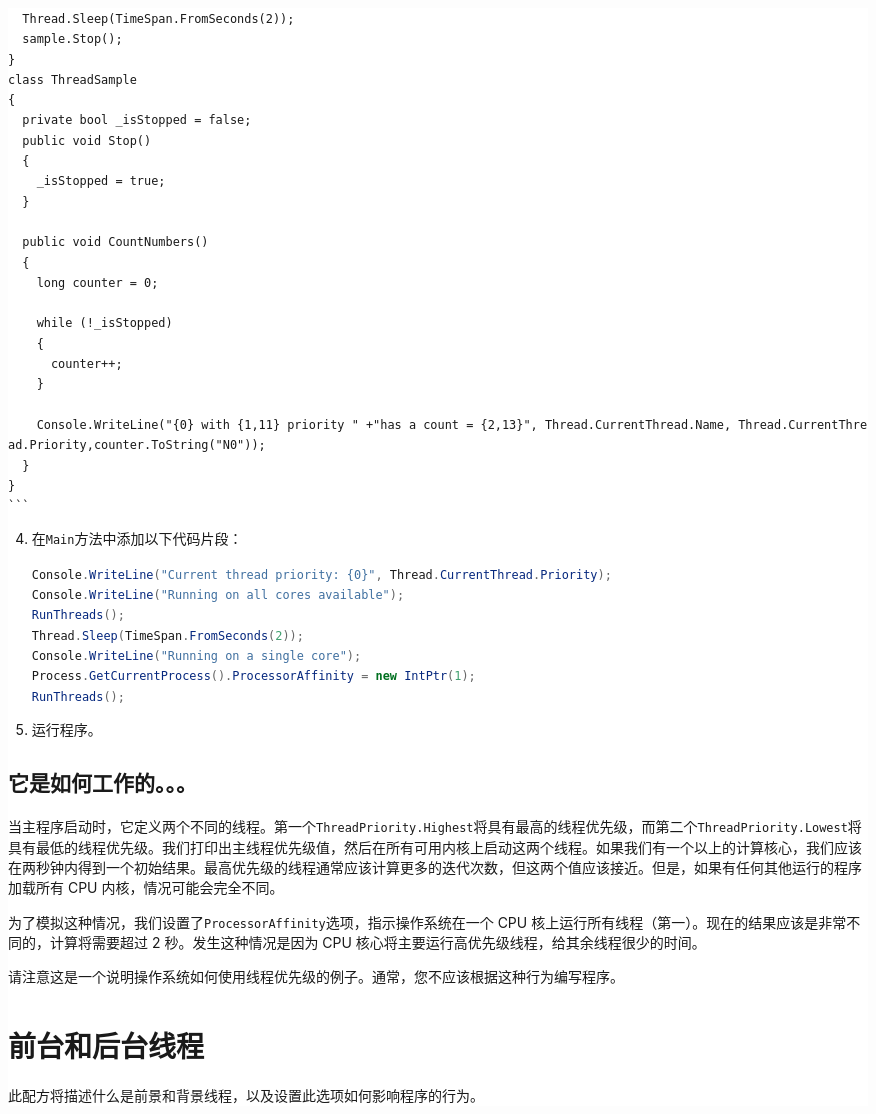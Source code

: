       Thread.Sleep(TimeSpan.FromSeconds(2));
      sample.Stop();
    }
    class ThreadSample
    {
      private bool _isStopped = false;
      public void Stop()
      {
        _isStopped = true;
      }

      public void CountNumbers()
      {
        long counter = 0;

        while (!_isStopped)
        {
          counter++;
        }

        Console.WriteLine("{0} with {1,11} priority " +"has a count = {2,13}", Thread.CurrentThread.Name, Thread.CurrentThread.Priority,counter.ToString("N0"));
      }
    }
    ```

4.  在`Main`方法中添加以下代码片段：

    ```cs
    Console.WriteLine("Current thread priority: {0}", Thread.CurrentThread.Priority);
    Console.WriteLine("Running on all cores available");
    RunThreads();
    Thread.Sleep(TimeSpan.FromSeconds(2));
    Console.WriteLine("Running on a single core");
    Process.GetCurrentProcess().ProcessorAffinity = new IntPtr(1);
    RunThreads();
    ```

5.  运行程序。

## 它是如何工作的。。。

当主程序启动时，它定义两个不同的线程。第一个`ThreadPriority.Highest`将具有最高的线程优先级，而第二个`ThreadPriority.Lowest`将具有最低的线程优先级。我们打印出主线程优先级值，然后在所有可用内核上启动这两个线程。如果我们有一个以上的计算核心，我们应该在两秒钟内得到一个初始结果。最高优先级的线程通常应该计算更多的迭代次数，但这两个值应该接近。但是，如果有任何其他运行的程序加载所有 CPU 内核，情况可能会完全不同。

为了模拟这种情况，我们设置了`ProcessorAffinity`选项，指示操作系统在一个 CPU 核上运行所有线程（第一）。现在的结果应该是非常不同的，计算将需要超过 2 秒。发生这种情况是因为 CPU 核心将主要运行高优先级线程，给其余线程很少的时间。

请注意这是一个说明操作系统如何使用线程优先级的例子。通常，您不应该根据这种行为编写程序。

# 前台和后台线程

此配方将描述什么是前景和背景线程，以及设置此选项如何影响程序的行为。
